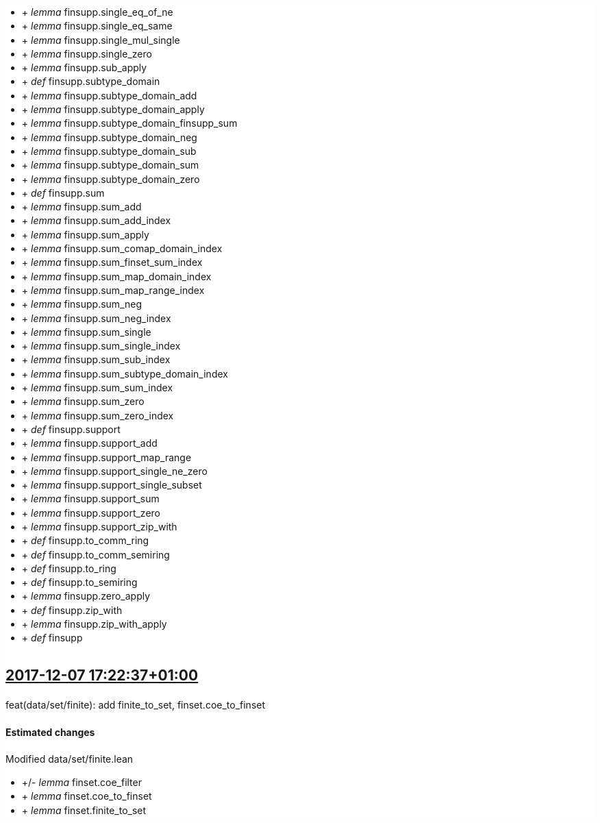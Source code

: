 - \+ *lemma* finsupp.single_eq_of_ne
- \+ *lemma* finsupp.single_eq_same
- \+ *lemma* finsupp.single_mul_single
- \+ *lemma* finsupp.single_zero
- \+ *lemma* finsupp.sub_apply
- \+ *def* finsupp.subtype_domain
- \+ *lemma* finsupp.subtype_domain_add
- \+ *lemma* finsupp.subtype_domain_apply
- \+ *lemma* finsupp.subtype_domain_finsupp_sum
- \+ *lemma* finsupp.subtype_domain_neg
- \+ *lemma* finsupp.subtype_domain_sub
- \+ *lemma* finsupp.subtype_domain_sum
- \+ *lemma* finsupp.subtype_domain_zero
- \+ *def* finsupp.sum
- \+ *lemma* finsupp.sum_add
- \+ *lemma* finsupp.sum_add_index
- \+ *lemma* finsupp.sum_apply
- \+ *lemma* finsupp.sum_comap_domain_index
- \+ *lemma* finsupp.sum_finset_sum_index
- \+ *lemma* finsupp.sum_map_domain_index
- \+ *lemma* finsupp.sum_map_range_index
- \+ *lemma* finsupp.sum_neg
- \+ *lemma* finsupp.sum_neg_index
- \+ *lemma* finsupp.sum_single
- \+ *lemma* finsupp.sum_single_index
- \+ *lemma* finsupp.sum_sub_index
- \+ *lemma* finsupp.sum_subtype_domain_index
- \+ *lemma* finsupp.sum_sum_index
- \+ *lemma* finsupp.sum_zero
- \+ *lemma* finsupp.sum_zero_index
- \+ *def* finsupp.support
- \+ *lemma* finsupp.support_add
- \+ *lemma* finsupp.support_map_range
- \+ *lemma* finsupp.support_single_ne_zero
- \+ *lemma* finsupp.support_single_subset
- \+ *lemma* finsupp.support_sum
- \+ *lemma* finsupp.support_zero
- \+ *lemma* finsupp.support_zip_with
- \+ *def* finsupp.to_comm_ring
- \+ *def* finsupp.to_comm_semiring
- \+ *def* finsupp.to_ring
- \+ *def* finsupp.to_semiring
- \+ *lemma* finsupp.zero_apply
- \+ *def* finsupp.zip_with
- \+ *lemma* finsupp.zip_with_apply
- \+ *def* finsupp



## [2017-12-07 17:22:37+01:00](https://github.com/leanprover-community/mathlib/commit/fcf0bfa)
feat(data/set/finite): add finite_to_set, finset.coe_to_finset
#### Estimated changes
Modified data/set/finite.lean
- \+/\- *lemma* finset.coe_filter
- \+ *lemma* finset.coe_to_finset
- \+ *lemma* finset.finite_to_set
